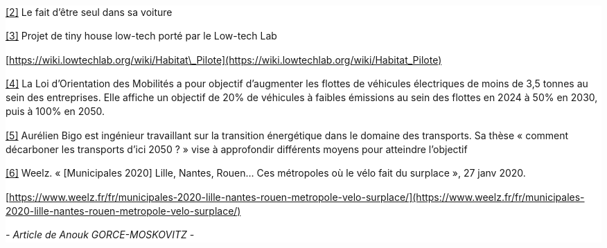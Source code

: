 [\[2\]](#_ftnref2) Le fait d’être seul dans sa voiture

[\[3\]](#_ftnref3) Projet de tiny house low-tech porté par le Low-tech Lab

[https://wiki.lowtechlab.org/wiki/Habitat\_Pilote](https://wiki.lowtechlab.org/wiki/Habitat_Pilote)

[\[4\]](#_ftnref4) La Loi d’Orientation des Mobilités a pour objectif d’augmenter les flottes de véhicules électriques de moins de 3,5 tonnes au sein des entreprises. Elle affiche un objectif de 20% de véhicules à faibles émissions au sein des flottes en 2024 à 50% en 2030, puis à 100% en 2050.

[\[5\]](#_ftnref5) Aurélien Bigo est ingénieur travaillant sur la transition énergétique dans le domaine des transports. Sa thèse « comment décarboner les transports d’ici 2050 ? » vise à approfondir différents moyens pour atteindre l’objectif

[\[6\]](#_ftnref6) Weelz. « \[Municipales 2020\] Lille, Nantes, Rouen… Ces métropoles où le vélo fait du surplace », 27 janv 2020.

[https://www.weelz.fr/fr/municipales-2020-lille-nantes-rouen-metropole-velo-surplace/](https://www.weelz.fr/fr/municipales-2020-lille-nantes-rouen-metropole-velo-surplace/)

_\- Article de Anouk GORCE-MOSKOVITZ -_
